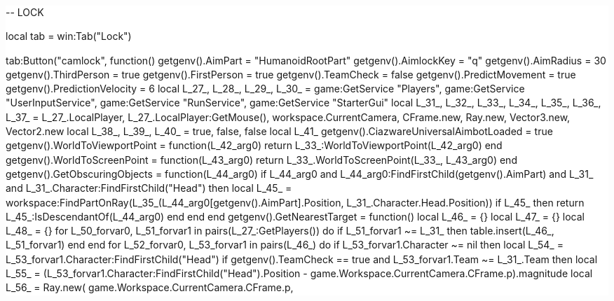 
-- LOCK

local tab = win:Tab("Lock")

tab:Button("camlock", function()
    getgenv().AimPart = "HumanoidRootPart"
	getgenv().AimlockKey = "q"
	getgenv().AimRadius = 30
	getgenv().ThirdPerson = true
	getgenv().FirstPerson = true
	getgenv().TeamCheck = false
	getgenv().PredictMovement = true
	getgenv().PredictionVelocity = 6
	local L_27_, L_28_, L_29_, L_30_ =
            game:GetService "Players",
            game:GetService "UserInputService",
            game:GetService "RunService",
            game:GetService "StarterGui"
	local L_31_, L_32_, L_33_, L_34_, L_35_, L_36_, L_37_ =
            L_27_.LocalPlayer,
            L_27_.LocalPlayer:GetMouse(),
            workspace.CurrentCamera,
            CFrame.new,
            Ray.new,
            Vector3.new,
            Vector2.new
	local L_38_, L_39_, L_40_ = true, false, false
	local L_41_
	getgenv().CiazwareUniversalAimbotLoaded = true
	getgenv().WorldToViewportPoint = function(L_42_arg0)
		return L_33_:WorldToViewportPoint(L_42_arg0)
	end
	getgenv().WorldToScreenPoint = function(L_43_arg0)
		return L_33_.WorldToScreenPoint(L_33_, L_43_arg0)
	end
	getgenv().GetObscuringObjects = function(L_44_arg0)
		if L_44_arg0 and L_44_arg0:FindFirstChild(getgenv().AimPart) and L_31_ and L_31_.Character:FindFirstChild("Head") then
			local L_45_ = workspace:FindPartOnRay(L_35_(L_44_arg0[getgenv().AimPart].Position, L_31_.Character.Head.Position))
			if L_45_ then
				return L_45_:IsDescendantOf(L_44_arg0)
			end
		end
	end
	getgenv().GetNearestTarget = function()
		local L_46_ = {}
		local L_47_ = {}
		local L_48_ = {}
		for L_50_forvar0, L_51_forvar1 in pairs(L_27_:GetPlayers()) do
			if L_51_forvar1 ~= L_31_ then
				table.insert(L_46_, L_51_forvar1)
			end
		end
		for L_52_forvar0, L_53_forvar1 in pairs(L_46_) do
			if L_53_forvar1.Character ~= nil then
				local L_54_ = L_53_forvar1.Character:FindFirstChild("Head")
				if getgenv().TeamCheck == true and L_53_forvar1.Team ~= L_31_.Team then
					local L_55_ =
                            (L_53_forvar1.Character:FindFirstChild("Head").Position - game.Workspace.CurrentCamera.CFrame.p).magnitude
					local L_56_ =
                            Ray.new(
                            game.Workspace.CurrentCamera.CFrame.p,